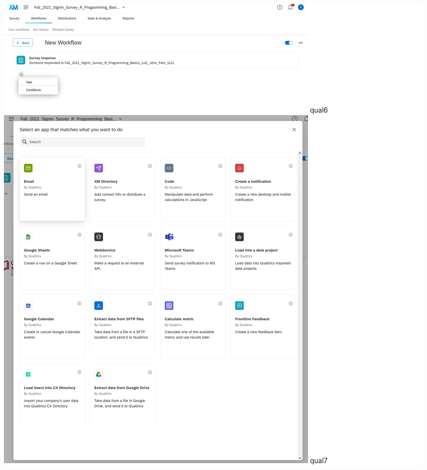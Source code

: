 ![qual5](https://raw.githubusercontent.com/CMC-QCL/fellow-handbook/main/Images/Qual5.png?token=GHSAT0AAAAAABQHYZSEOSFZWD7HN47ROR3SYR37ROA)
qual6
![qual6](https://raw.githubusercontent.com/CMC-QCL/fellow-handbook/main/Images/Qual6.png?token=GHSAT0AAAAAABQHYZSECYUJA2DVCQDGTL62YR37ROQ)
qual7